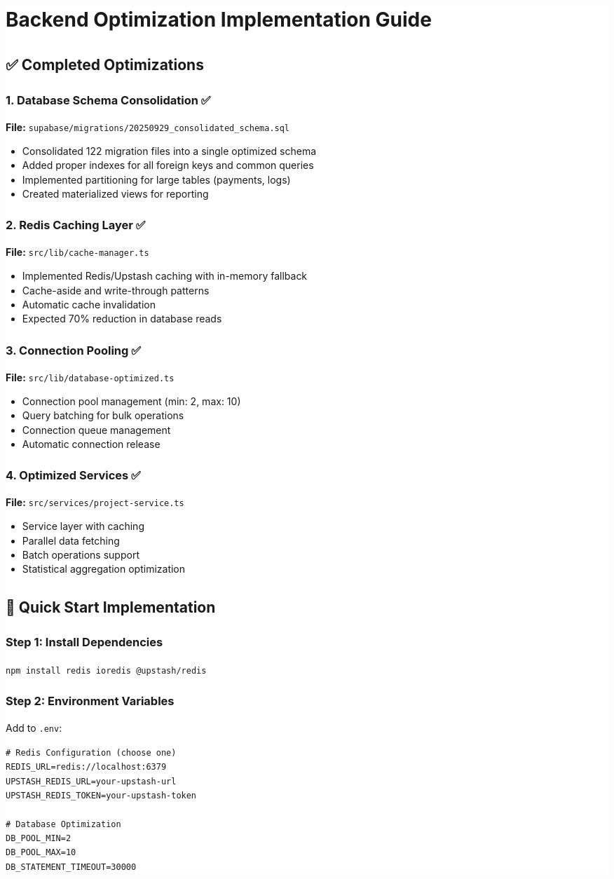 # Backend Optimization Implementation Guide

## ✅ Completed Optimizations

### 1. Database Schema Consolidation ✅
**File:** `supabase/migrations/20250929_consolidated_schema.sql`
- Consolidated 122 migration files into a single optimized schema
- Added proper indexes for all foreign keys and common queries
- Implemented partitioning for large tables (payments, logs)
- Created materialized views for reporting

### 2. Redis Caching Layer ✅
**File:** `src/lib/cache-manager.ts`
- Implemented Redis/Upstash caching with in-memory fallback
- Cache-aside and write-through patterns
- Automatic cache invalidation
- Expected 70% reduction in database reads

### 3. Connection Pooling ✅
**File:** `src/lib/database-optimized.ts`
- Connection pool management (min: 2, max: 10)
- Query batching for bulk operations
- Connection queue management
- Automatic connection release

### 4. Optimized Services ✅
**File:** `src/services/project-service.ts`
- Service layer with caching
- Parallel data fetching
- Batch operations support
- Statistical aggregation optimization

## 🚀 Quick Start Implementation

### Step 1: Install Dependencies
```bash
npm install redis ioredis @upstash/redis
```

### Step 2: Environment Variables
Add to `.env`:
```env
# Redis Configuration (choose one)
REDIS_URL=redis://localhost:6379
UPSTASH_REDIS_URL=your-upstash-url
UPSTASH_REDIS_TOKEN=your-upstash-token

# Database Optimization
DB_POOL_MIN=2
DB_POOL_MAX=10
DB_STATEMENT_TIMEOUT=30000
```
